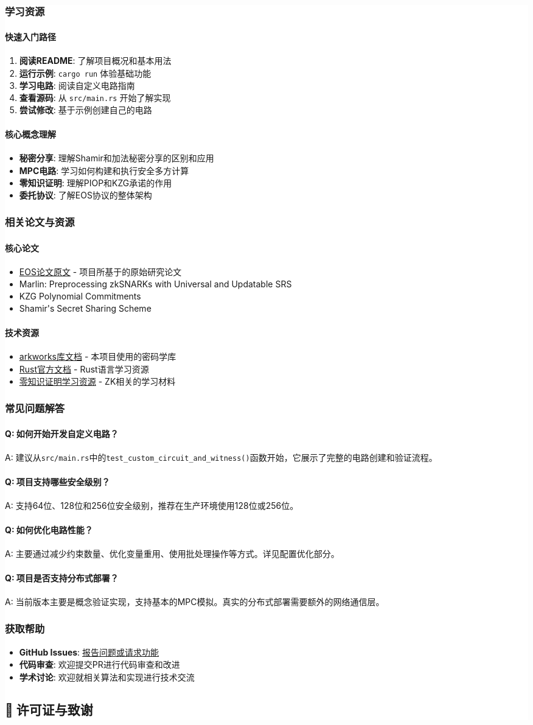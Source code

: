 ### 学习资源

#### 快速入门路径
1. **阅读README**: 了解项目概况和基本用法
2. **运行示例**: `cargo run` 体验基础功能
3. **学习电路**: 阅读自定义电路指南
4. **查看源码**: 从 `src/main.rs` 开始了解实现
5. **尝试修改**: 基于示例创建自己的电路

#### 核心概念理解
- **秘密分享**: 理解Shamir和加法秘密分享的区别和应用
- **MPC电路**: 学习如何构建和执行安全多方计算
- **零知识证明**: 理解PIOP和KZG承诺的作用
- **委托协议**: 了解EOS协议的整体架构

### 相关论文与资源

#### 核心论文
- [EOS论文原文](EOS.pdf) - 项目所基于的原始研究论文
- Marlin: Preprocessing zkSNARKs with Universal and Updatable SRS
- KZG Polynomial Commitments
- Shamir's Secret Sharing Scheme

#### 技术资源
- [arkworks库文档](https://github.com/arkworks-rs) - 本项目使用的密码学库
- [Rust官方文档](https://doc.rust-lang.org/) - Rust语言学习资源
- [零知识证明学习资源](https://zkp.science/) - ZK相关的学习材料

### 常见问题解答

#### Q: 如何开始开发自定义电路？
A: 建议从`src/main.rs`中的`test_custom_circuit_and_witness()`函数开始，它展示了完整的电路创建和验证流程。

#### Q: 项目支持哪些安全级别？
A: 支持64位、128位和256位安全级别，推荐在生产环境使用128位或256位。

#### Q: 如何优化电路性能？
A: 主要通过减少约束数量、优化变量重用、使用批处理操作等方式。详见配置优化部分。

#### Q: 项目是否支持分布式部署？
A: 当前版本主要是概念验证实现，支持基本的MPC模拟。真实的分布式部署需要额外的网络通信层。

### 获取帮助

- **GitHub Issues**: [报告问题或请求功能](https://github.com/coperlm/EOS-paper-reproduction/issues)
- **代码审查**: 欢迎提交PR进行代码审查和改进
- **学术讨论**: 欢迎就相关算法和实现进行技术交流

## 📄 许可证与致谢
